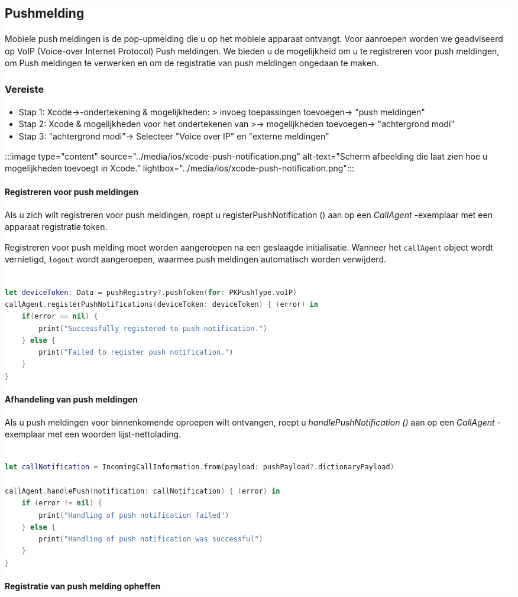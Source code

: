 ## <a name="push-notification"></a>Pushmelding

Mobiele push meldingen is de pop-upmelding die u op het mobiele apparaat ontvangt. Voor aanroepen worden we geadviseerd op VoIP (Voice-over Internet Protocol) Push meldingen. We bieden u de mogelijkheid om u te registreren voor push meldingen, om Push meldingen te verwerken en om de registratie van push meldingen ongedaan te maken.

### <a name="prerequisite"></a>Vereiste

- Stap 1: Xcode->-ondertekening & mogelijkheden: > invoeg toepassingen toevoegen-> "push meldingen"
- Stap 2: Xcode & mogelijkheden voor het ondertekenen van >-> mogelijkheden toevoegen-> "achtergrond modi"
- Stap 3: "achtergrond modi"-> Selecteer "Voice over IP" en "externe meldingen"

:::image type="content" source="../media/ios/xcode-push-notification.png" alt-text="Scherm afbeelding die laat zien hoe u mogelijkheden toevoegt in Xcode." lightbox="../media/ios/xcode-push-notification.png":::

#### <a name="register-for-push-notifications"></a>Registreren voor push meldingen

Als u zich wilt registreren voor push meldingen, roept u registerPushNotification () aan op een *CallAgent* -exemplaar met een apparaat registratie token.

Registreren voor push melding moet worden aangeroepen na een geslaagde initialisatie. Wanneer het `callAgent` object wordt vernietigd, `logout` wordt aangeroepen, waarmee push meldingen automatisch worden verwijderd.


```swift

let deviceToken: Data = pushRegistry?.pushToken(for: PKPushType.voIP)
callAgent.registerPushNotifications(deviceToken: deviceToken) { (error) in
    if(error == nil) {
        print("Successfully registered to push notification.")
    } else {
        print("Failed to register push notification.")
    }
}

```

#### <a name="push-notification-handling"></a>Afhandeling van push meldingen
Als u push meldingen voor binnenkomende oproepen wilt ontvangen, roept u *handlePushNotification ()* aan op een *CallAgent* -exemplaar met een woorden lijst-nettolading.

```swift

let callNotification = IncomingCallInformation.from(payload: pushPayload?.dictionaryPayload)

callAgent.handlePush(notification: callNotification) { (error) in
    if (error != nil) {
        print("Handling of push notification failed")
    } else {
        print("Handling of push notification was successful")
    }
}

```
#### <a name="unregister-push-notification"></a>Registratie van push melding opheffen
